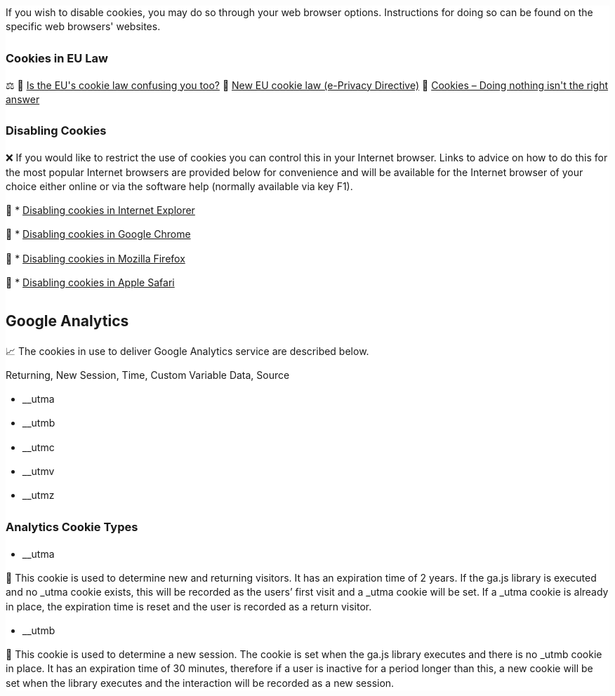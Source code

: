 If you wish to disable cookies, you may do so through your web browser options. Instructions for doing so can be found on the specific web browsers' websites.

### Cookies in EU Law

⚖️ 🔗 [Is the EU's cookie law confusing you too?](https://www.123-reg.co.uk/blog/security-issues/is-the-eus-cookie-law-confusing-you-too/)
🔗 [New EU cookie law (e-Privacy Directive)](https://www.ico.gov.uk/for_organisations/privacy_and_electronic_communications/the_guide/cookies.aspx)
🔗  [Cookies – Doing nothing isn't the right answer](https://chriswharton.me/2012/05/cookies-doing-nothing-isnt-the-right-answer/)

### Disabling Cookies

❌ If you would like to restrict the use of cookies you can control this in your Internet browser. Links to advice on how to do this for the most popular Internet browsers are provided below for convenience and will be available for the Internet browser of your choice either online or via the software help (normally available via key F1).

🔗 * [Disabling cookies in Internet Explorer](https://windows.microsoft.com/en-GB/windows7/Block-enable-or-allow-cookies)

🔗 * [Disabling cookies in Google Chrome](https://support.google.com/chrome/bin/answer.py?hl=en-GB&amp;answer=95647&amp;p=cpn_cookies)

🔗 * [Disabling cookies in Mozilla Firefox](https://support.mozilla.org/en-US/kb/Blocking-cookies)

🔗 * [Disabling cookies in Apple Safari](https://docs.info.apple.com/article.html?artnum=324)

## Google Analytics

📈 The cookies in use to deliver Google Analytics service are described below.

Returning, New Session, Time, Custom Variable Data, Source

* __utma

* __utmb

* __utmc

* __utmv

* __utmz

### Analytics Cookie Types

* __utma

🤚 This cookie is used to determine new and returning visitors.  It has an expiration time of 2 years.  If the ga.js library is executed and no _utma cookie exists, this will be recorded as the users’ first visit and a _utma cookie will be set.  If a _utma cookie is already in place, the expiration time is reset and the user is recorded as a return visitor.

* __utmb

🤚 This cookie is used to determine a new session.  The cookie is set when the ga.js library executes and there is no _utmb cookie in place.  It has an expiration time of 30 minutes, therefore if a user is inactive for a period longer than this, a new cookie will be set when the library executes and the interaction will be recorded as a new session.
